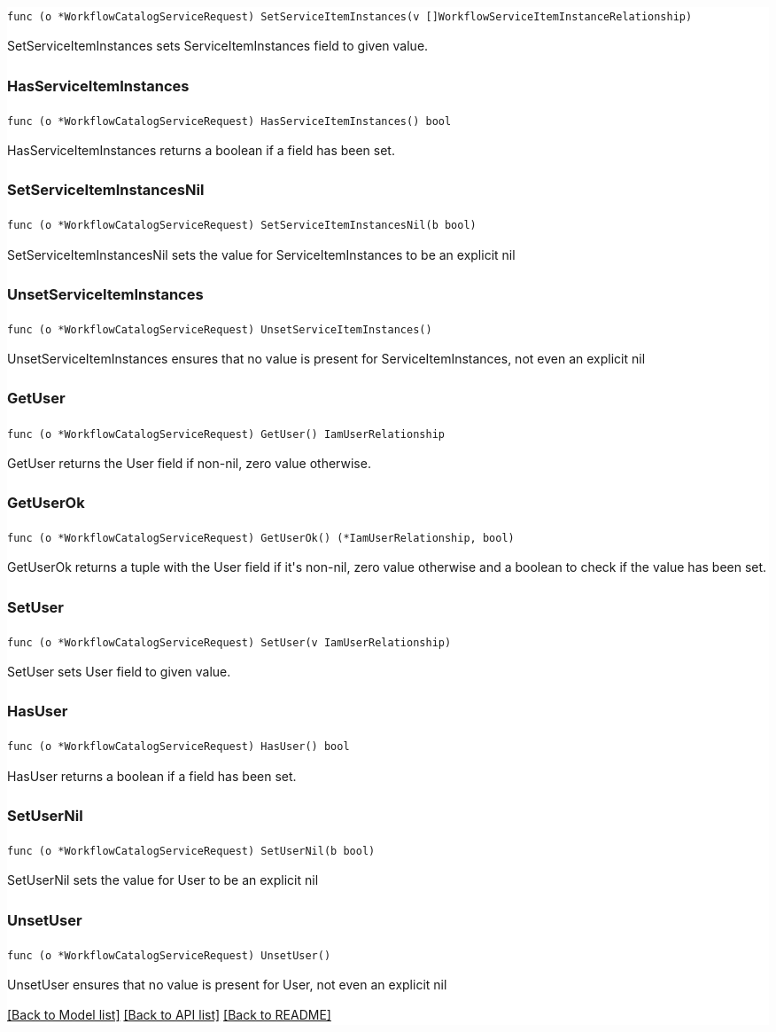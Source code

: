 `func (o *WorkflowCatalogServiceRequest) SetServiceItemInstances(v []WorkflowServiceItemInstanceRelationship)`

SetServiceItemInstances sets ServiceItemInstances field to given value.

### HasServiceItemInstances

`func (o *WorkflowCatalogServiceRequest) HasServiceItemInstances() bool`

HasServiceItemInstances returns a boolean if a field has been set.

### SetServiceItemInstancesNil

`func (o *WorkflowCatalogServiceRequest) SetServiceItemInstancesNil(b bool)`

 SetServiceItemInstancesNil sets the value for ServiceItemInstances to be an explicit nil

### UnsetServiceItemInstances
`func (o *WorkflowCatalogServiceRequest) UnsetServiceItemInstances()`

UnsetServiceItemInstances ensures that no value is present for ServiceItemInstances, not even an explicit nil
### GetUser

`func (o *WorkflowCatalogServiceRequest) GetUser() IamUserRelationship`

GetUser returns the User field if non-nil, zero value otherwise.

### GetUserOk

`func (o *WorkflowCatalogServiceRequest) GetUserOk() (*IamUserRelationship, bool)`

GetUserOk returns a tuple with the User field if it's non-nil, zero value otherwise
and a boolean to check if the value has been set.

### SetUser

`func (o *WorkflowCatalogServiceRequest) SetUser(v IamUserRelationship)`

SetUser sets User field to given value.

### HasUser

`func (o *WorkflowCatalogServiceRequest) HasUser() bool`

HasUser returns a boolean if a field has been set.

### SetUserNil

`func (o *WorkflowCatalogServiceRequest) SetUserNil(b bool)`

 SetUserNil sets the value for User to be an explicit nil

### UnsetUser
`func (o *WorkflowCatalogServiceRequest) UnsetUser()`

UnsetUser ensures that no value is present for User, not even an explicit nil

[[Back to Model list]](../README.md#documentation-for-models) [[Back to API list]](../README.md#documentation-for-api-endpoints) [[Back to README]](../README.md)


